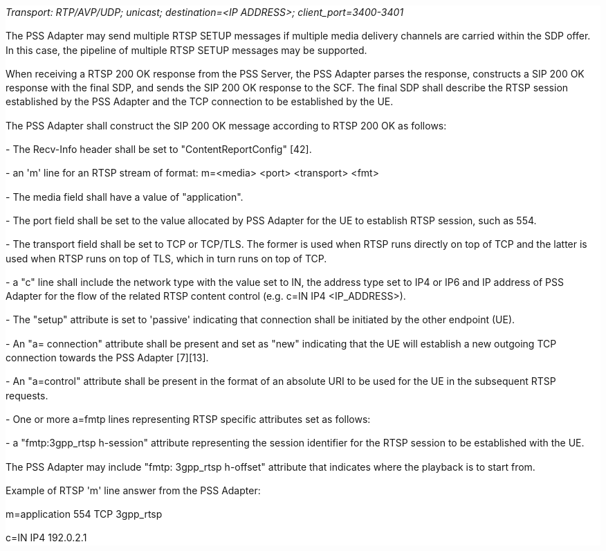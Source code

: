 *Transport: RTP/AVP/UDP; unicast; destination=\<IP ADDRESS\>;
client\_port=3400-3401*

The PSS Adapter may send multiple RTSP SETUP messages if multiple media
delivery channels are carried within the SDP offer. In this case, the
pipeline of multiple RTSP SETUP messages may be supported.

When receiving a RTSP 200 OK response from the PSS Server, the PSS
Adapter parses the response, constructs a SIP 200 OK response with the
final SDP, and sends the SIP 200 OK response to the SCF. The final SDP
shall describe the RTSP session established by the PSS Adapter and the
TCP connection to be established by the UE.

The PSS Adapter shall construct the SIP 200 OK message according to RTSP
200 OK as follows:

\- The Recv-Info header shall be set to \"ContentReportConfig\" \[42\].

\- an \'m\' line for an RTSP stream of format: m=\<media\> \<port\>
\<transport\> \<fmt\>

\- The media field shall have a value of \"application\".

\- The port field shall be set to the value allocated by PSS Adapter for
the UE to establish RTSP session, such as 554.

\- The transport field shall be set to TCP or TCP/TLS. The former is
used when RTSP runs directly on top of TCP and the latter is used when
RTSP runs on top of TLS, which in turn runs on top of TCP.

\- a \"c\" line shall include the network type with the value set to IN,
the address type set to IP4 or IP6 and IP address of PSS Adapter for the
flow of the related RTSP content control (e.g. c=IN IP4
\<IP\_ADDRESS\>).

\- The \"setup\" attribute is set to \'passive\' indicating that
connection shall be initiated by the other endpoint (UE).

\- An \"a= connection\" attribute shall be present and set as \"new\"
indicating that the UE will establish a new outgoing TCP connection
towards the PSS Adapter \[7\]\[13\].

\- An \"a=control\" attribute shall be present in the format of an
absolute URI to be used for the UE in the subsequent RTSP requests.

\- One or more a=fmtp lines representing RTSP specific attributes set as
follows:

\- a \"fmtp:3gpp\_rtsp h-session\" attribute representing the session
identifier for the RTSP session to be established with the UE.

The PSS Adapter may include \"fmtp: 3gpp\_rtsp h-offset\" attribute that
indicates where the playback is to start from.

Example of RTSP \'m\' line answer from the PSS Adapter:

m=application 554 TCP 3gpp\_rtsp

c=IN IP4 192.0.2.1
